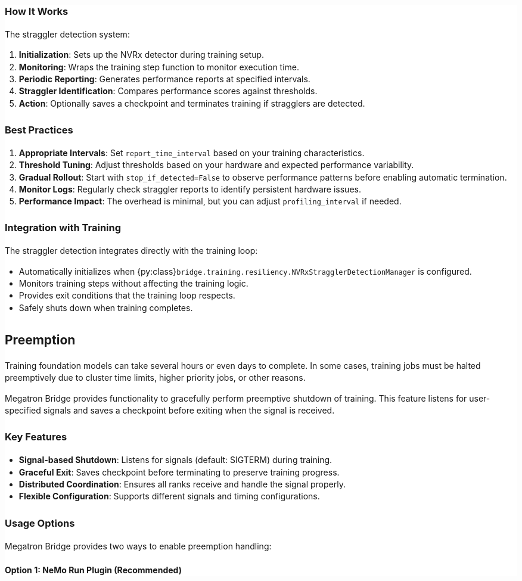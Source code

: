 ### How It Works

The straggler detection system:

1. **Initialization**: Sets up the NVRx detector during training setup.
2. **Monitoring**: Wraps the training step function to monitor execution time.
3. **Periodic Reporting**: Generates performance reports at specified intervals.
4. **Straggler Identification**: Compares performance scores against thresholds.
5. **Action**: Optionally saves a checkpoint and terminates training if stragglers are detected.

### Best Practices

1. **Appropriate Intervals**: Set `report_time_interval` based on your training characteristics.
2. **Threshold Tuning**: Adjust thresholds based on your hardware and expected performance variability.
3. **Gradual Rollout**: Start with `stop_if_detected=False` to observe performance patterns before enabling automatic termination.
4. **Monitor Logs**: Regularly check straggler reports to identify persistent hardware issues.
5. **Performance Impact**: The overhead is minimal, but you can adjust `profiling_interval` if needed.

### Integration with Training

The straggler detection integrates directly with the training loop:

- Automatically initializes when {py:class}`bridge.training.resiliency.NVRxStragglerDetectionManager` is configured.
- Monitors training steps without affecting the training logic.
- Provides exit conditions that the training loop respects.
- Safely shuts down when training completes.

## Preemption

Training foundation models can take several hours or even days to complete. In some cases, training jobs must be halted preemptively due to cluster time limits, higher priority jobs, or other reasons.

Megatron Bridge provides functionality to gracefully perform preemptive shutdown of training. This feature listens for user-specified signals and saves a checkpoint before exiting when the signal is received.

### Key Features

- **Signal-based Shutdown**: Listens for signals (default: SIGTERM) during training.
- **Graceful Exit**: Saves checkpoint before terminating to preserve training progress.
- **Distributed Coordination**: Ensures all ranks receive and handle the signal properly.
- **Flexible Configuration**: Supports different signals and timing configurations.

### Usage Options

Megatron Bridge provides two ways to enable preemption handling:

#### Option 1: NeMo Run Plugin (Recommended)
